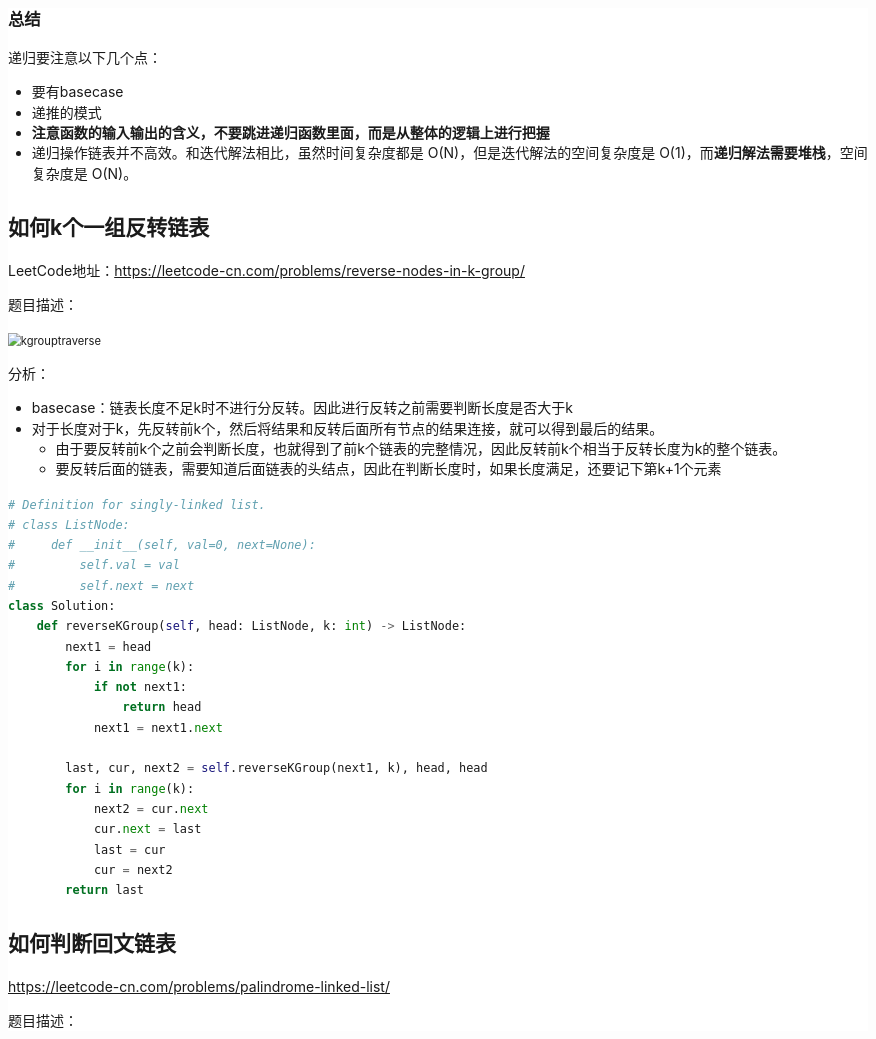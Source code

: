 ### 总结

递归要注意以下几个点：

- 要有basecase
- 递推的模式
- **注意函数的输入输出的含义，不要跳进递归函数里面，而是从整体的逻辑上进行把握**
- 递归操作链表并不高效。和迭代解法相比，虽然时间复杂度都是 O(N)，但是迭代解法的空间复杂度是 O(1)，而**递归解法需要堆栈**，空间复杂度是 O(N)。

## 如何k个一组反转链表

LeetCode地址：https://leetcode-cn.com/problems/reverse-nodes-in-k-group/

题目描述：

<img src="https://github.com/slowlyjadechen/learn-algorithm/tree/main/Chapter1/picture/kgrouptraverse.png" alt="kgrouptraverse" style="zoom:80%;" />

分析：

- basecase：链表长度不足k时不进行分反转。因此进行反转之前需要判断长度是否大于k
- 对于长度对于k，先反转前k个，然后将结果和反转后面所有节点的结果连接，就可以得到最后的结果。
  - 由于要反转前k个之前会判断长度，也就得到了前k个链表的完整情况，因此反转前k个相当于反转长度为k的整个链表。
  - 要反转后面的链表，需要知道后面链表的头结点，因此在判断长度时，如果长度满足，还要记下第k+1个元素

```python
# Definition for singly-linked list.
# class ListNode:
#     def __init__(self, val=0, next=None):
#         self.val = val
#         self.next = next
class Solution:
    def reverseKGroup(self, head: ListNode, k: int) -> ListNode:
        next1 = head
        for i in range(k):
            if not next1:
                return head
            next1 = next1.next            

        last, cur, next2 = self.reverseKGroup(next1, k), head, head
        for i in range(k):
            next2 = cur.next
            cur.next = last
            last = cur
            cur = next2
        return last
```



## 如何判断回文链表

https://leetcode-cn.com/problems/palindrome-linked-list/

题目描述：

